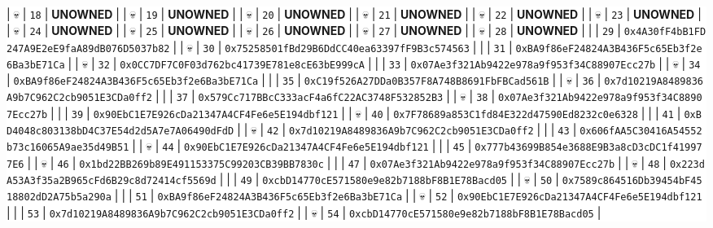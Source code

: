 | 💀 | `18` | **UNOWNED** |
| 💀 | `19` | **UNOWNED** |
| 💀 | `20` | **UNOWNED** |
| 💀 | `21` | **UNOWNED** |
| 💀 | `22` | **UNOWNED** |
| 💀 | `23` | **UNOWNED** |
| 💀 | `24` | **UNOWNED** |
| 💀 | `25` | **UNOWNED** |
| 💀 | `26` | **UNOWNED** |
| 💀 | `27` | **UNOWNED** |
| 💀 | `28` | **UNOWNED** |
|  | `29` | `0x4A30fF4bB1FD247A9E2eE9faA89dB076D5037b82` |
| 💀 | `30` | `0x75258501fBd29B6DdCC40ea63397fF9B3c574563` |
|  | `31` | `0xBA9f86eF24824A3B436F5c65Eb3f2e6Ba3bE71Ca` |
| 💀 | `32` | `0x0CC7DF7C0F03d762bc41739E781e8cE63bE999cA` |
|  | `33` | `0x07Ae3f321Ab9422e978a9f953f34C88907Ecc27b` |
| 💀 | `34` | `0xBA9f86eF24824A3B436F5c65Eb3f2e6Ba3bE71Ca` |
|  | `35` | `0xC19f526A27DDa0B357F8A748B8691FbFBCad561B` |
| 💀 | `36` | `0x7d10219A8489836A9b7C962C2cb9051E3CDa0ff2` |
|  | `37` | `0x579Cc717BBcC333acF4a6fC22AC3748F532852B3` |
| 💀 | `38` | `0x07Ae3f321Ab9422e978a9f953f34C88907Ecc27b` |
|  | `39` | `0x90EbC1E7E926cDa21347A4CF4Fe6e5E194dbf121` |
| 💀 | `40` | `0x7F78689a853C1fd84E322d47590Ed8232c0e6328` |
|  | `41` | `0xBD4048c803138bD4C37E54d2d5A7e7A06490dFdD` |
| 💀 | `42` | `0x7d10219A8489836A9b7C962C2cb9051E3CDa0ff2` |
|  | `43` | `0x606fAA5C30416A54552b73c16065A9ae35d49B51` |
| 💀 | `44` | `0x90EbC1E7E926cDa21347A4CF4Fe6e5E194dbf121` |
|  | `45` | `0x777b43699B854e3688E9B3a8cD3cDC1f419977E6` |
| 💀 | `46` | `0x1bd22BB269b89E491153375C99203CB39BB7830c` |
|  | `47` | `0x07Ae3f321Ab9422e978a9f953f34C88907Ecc27b` |
| 💀 | `48` | `0x223dA53A3f35a2B965cFd6B29c8d72414cf5569d` |
|  | `49` | `0xcbD14770cE571580e9e82b7188bF8B1E78Bacd05` |
| 💀 | `50` | `0x7589c864516Db39454bF4518802dD2A75b5a290a` |
|  | `51` | `0xBA9f86eF24824A3B436F5c65Eb3f2e6Ba3bE71Ca` |
| 💀 | `52` | `0x90EbC1E7E926cDa21347A4CF4Fe6e5E194dbf121` |
|  | `53` | `0x7d10219A8489836A9b7C962C2cb9051E3CDa0ff2` |
| 💀 | `54` | `0xcbD14770cE571580e9e82b7188bF8B1E78Bacd05` |